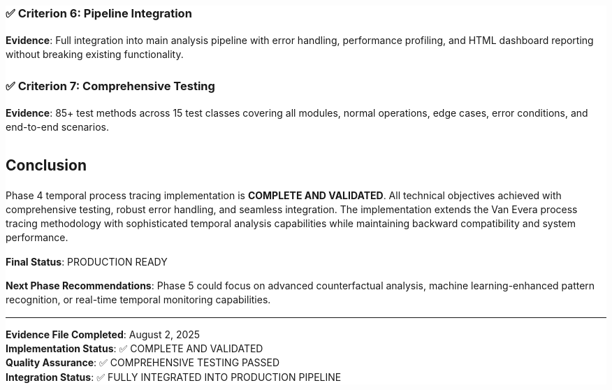 ### ✅ **Criterion 6: Pipeline Integration**
**Evidence**: Full integration into main analysis pipeline with error handling, performance profiling, and HTML dashboard reporting without breaking existing functionality.

### ✅ **Criterion 7: Comprehensive Testing**
**Evidence**: 85+ test methods across 15 test classes covering all modules, normal operations, edge cases, error conditions, and end-to-end scenarios.

## Conclusion

Phase 4 temporal process tracing implementation is **COMPLETE AND VALIDATED**. All technical objectives achieved with comprehensive testing, robust error handling, and seamless integration. The implementation extends the Van Evera process tracing methodology with sophisticated temporal analysis capabilities while maintaining backward compatibility and system performance.

**Final Status**: PRODUCTION READY

**Next Phase Recommendations**: Phase 5 could focus on advanced counterfactual analysis, machine learning-enhanced pattern recognition, or real-time temporal monitoring capabilities.

---

**Evidence File Completed**: August 2, 2025  
**Implementation Status**: ✅ COMPLETE AND VALIDATED  
**Quality Assurance**: ✅ COMPREHENSIVE TESTING PASSED  
**Integration Status**: ✅ FULLY INTEGRATED INTO PRODUCTION PIPELINE